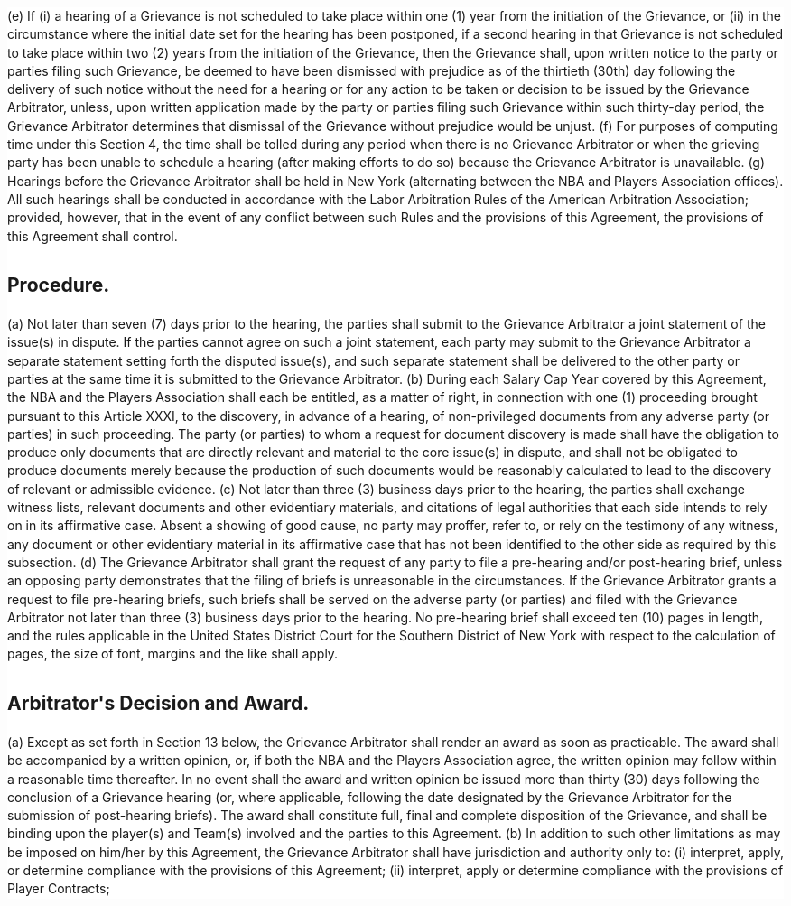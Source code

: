 (e) If (i) a hearing of a Grievance is not scheduled to take place within one (1) year from the initiation of the Grievance, or (ii) in the circumstance where the initial date set for the hearing has been postponed, if a second hearing in that Grievance is not scheduled to take place within two (2) years from the initiation of the Grievance, then the Grievance shall, upon written notice to the party or parties filing such Grievance, be deemed to have been dismissed with prejudice as of the thirtieth (30th) day following the delivery of such notice without the need for a hearing or for any action to be taken or decision to be issued by the Grievance Arbitrator, unless, upon written application made by the party or parties filing such Grievance within such thirty-day period, the Grievance Arbitrator determines that dismissal of the Grievance without prejudice would be unjust.
(f) For purposes of computing time under this Section 4, the time shall be tolled during any period when there is no Grievance Arbitrator or when the grieving party has been unable to schedule a hearing (after making efforts to do so) because the Grievance Arbitrator is unavailable.
(g) Hearings before the Grievance Arbitrator shall be held in New York (alternating between the NBA and Players Association offices). All such hearings shall be conducted in accordance with the Labor Arbitration Rules of the American Arbitration Association; provided, however, that in the event of any conflict between such Rules and the provisions of this Agreement, the provisions of this Agreement shall control.

## Procedure.

(a) Not later than seven (7) days prior to the hearing, the parties shall submit to the Grievance Arbitrator a joint statement of the issue(s) in dispute. If the parties cannot agree on such a joint statement, each party may submit to the Grievance Arbitrator a separate statement setting forth the disputed issue(s), and such separate statement shall be delivered to the other party or parties at the same time it is submitted to the Grievance Arbitrator.
(b) During each Salary Cap Year covered by this Agreement, the NBA and the Players Association shall each be entitled, as a matter of right, in connection with one (1) proceeding brought pursuant to this Article XXXI, to the discovery, in advance of a hearing, of non-privileged documents from any adverse party (or parties) in such proceeding. The party (or parties) to whom a request for document discovery is made shall have the obligation to produce only documents that are directly relevant and material to the core issue(s) in dispute, and shall not be obligated to produce documents merely because the production of such documents would be reasonably calculated to lead to the discovery of relevant or admissible evidence.
(c) Not later than three (3) business days prior to the hearing, the parties shall exchange witness lists, relevant documents and other evidentiary materials, and citations of legal authorities that each side intends to rely on in its affirmative case. Absent a showing of good cause, no party may proffer, refer to, or rely on the testimony of any witness, any document or other evidentiary material in its affirmative case that has not been identified to the other side as required by this subsection.
(d) The Grievance Arbitrator shall grant the request of any party to file a pre-hearing and/or post-hearing brief, unless an opposing party demonstrates that the filing of briefs is unreasonable in the circumstances. If the Grievance Arbitrator grants a request to file pre-hearing briefs, such briefs shall be served on the adverse party (or parties) and filed with the Grievance Arbitrator not later than three (3) business days prior to the hearing. No pre-hearing brief shall exceed ten (10) pages in length, and the rules applicable in the United States District Court for the Southern District of New York with respect to the calculation of pages, the size of font, margins and the like shall apply.

## Arbitrator's Decision and Award.

(a) Except as set forth in Section 13 below, the Grievance Arbitrator shall render an award as soon as practicable. The award shall be accompanied by a written opinion, or, if both the NBA and the Players Association agree, the written opinion may follow within a reasonable time thereafter. In no event shall the award and written opinion be issued more than thirty (30) days following the conclusion of a Grievance hearing (or, where applicable, following the date designated by the Grievance Arbitrator for the submission of post-hearing briefs). The award shall constitute full, final and complete disposition of the Grievance, and shall be binding upon the player(s) and Team(s) involved and the parties to this Agreement.
(b) In addition to such other limitations as may be imposed on him/her by this Agreement, the Grievance Arbitrator shall have jurisdiction and authority only to: (i) interpret, apply, or determine compliance with the provisions of this Agreement; (ii) interpret, apply or determine compliance with the provisions of Player Contracts;